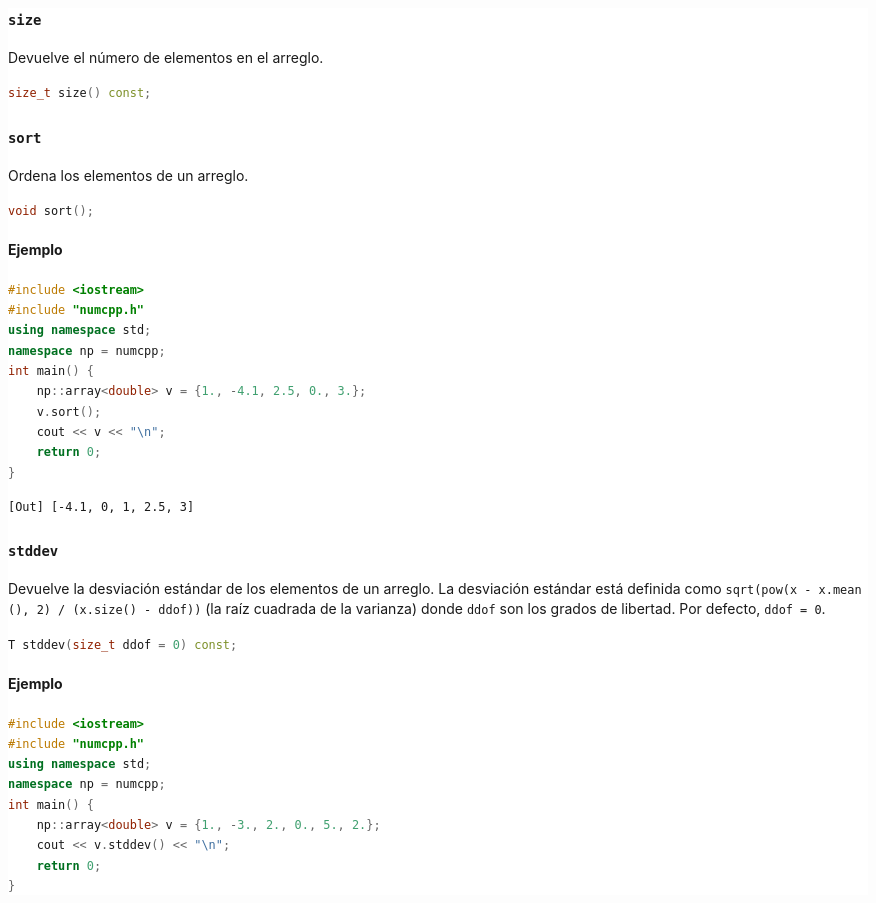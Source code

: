 ### `size`

Devuelve el número de elementos en el arreglo.
```cpp
size_t size() const;
```

### `sort` 

Ordena los elementos de un arreglo.
```cpp
void sort();
```

#### Ejemplo

```cpp
#include <iostream>
#include "numcpp.h"
using namespace std;
namespace np = numcpp;
int main() {
    np::array<double> v = {1., -4.1, 2.5, 0., 3.};
    v.sort();
    cout << v << "\n";
    return 0;
}
```

```
[Out] [-4.1, 0, 1, 2.5, 3]
```

### `stddev` 

Devuelve la desviación estándar de los elementos de un arreglo. La desviación 
estándar está definida como `sqrt(pow(x - x.mean(), 2) / (x.size() - ddof))` 
(la raíz cuadrada de la  varianza) donde `ddof` son los grados de libertad. 
Por defecto, `ddof = 0`.
```cpp
T stddev(size_t ddof = 0) const;
```

#### Ejemplo

```cpp
#include <iostream>
#include "numcpp.h"
using namespace std;
namespace np = numcpp;
int main() {
    np::array<double> v = {1., -3., 2., 0., 5., 2.};
    cout << v.stddev() << "\n";
    return 0;
}
```
